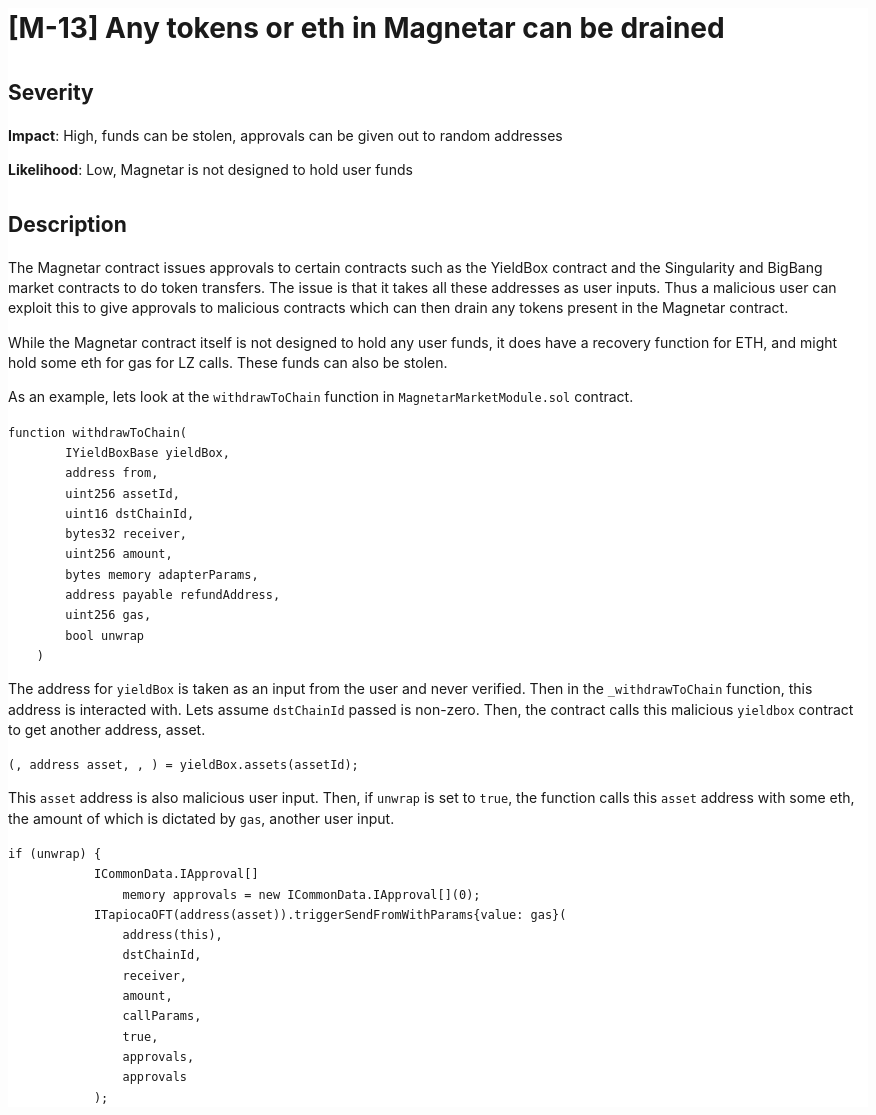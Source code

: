 # [M-13] Any tokens or eth in Magnetar can be drained

## Severity

**Impact**: High, funds can be stolen, approvals can be given out to random addresses

**Likelihood**: Low, Magnetar is not designed to hold user funds

## Description

The Magnetar contract issues approvals to certain contracts such as the YieldBox contract and the Singularity and BigBang market contracts to do token transfers. The issue is that it takes all these addresses as user inputs. Thus a malicious user can exploit this to give approvals to malicious contracts which can then drain any tokens present in the Magnetar contract.

While the Magnetar contract itself is not designed to hold any user funds, it does have a recovery function for ETH, and might hold some eth for gas for LZ calls. These funds can also be stolen.

As an example, lets look at the `withdrawToChain` function in `MagnetarMarketModule.sol` contract.

```solidity
function withdrawToChain(
        IYieldBoxBase yieldBox,
        address from,
        uint256 assetId,
        uint16 dstChainId,
        bytes32 receiver,
        uint256 amount,
        bytes memory adapterParams,
        address payable refundAddress,
        uint256 gas,
        bool unwrap
    )
```

The address for `yieldBox` is taken as an input from the user and never verified. Then in the `_withdrawToChain` function, this address is interacted with. Lets assume `dstChainId` passed is non-zero. Then, the contract calls this malicious `yieldbox` contract to get another address, asset.

```solidity
(, address asset, , ) = yieldBox.assets(assetId);
```

This `asset` address is also malicious user input. Then, if `unwrap` is set to `true`, the function calls this `asset` address with some eth, the amount of which is dictated by `gas`, another user input.

```solidity
if (unwrap) {
            ICommonData.IApproval[]
                memory approvals = new ICommonData.IApproval[](0);
            ITapiocaOFT(address(asset)).triggerSendFromWithParams{value: gas}(
                address(this),
                dstChainId,
                receiver,
                amount,
                callParams,
                true,
                approvals,
                approvals
            );
```

